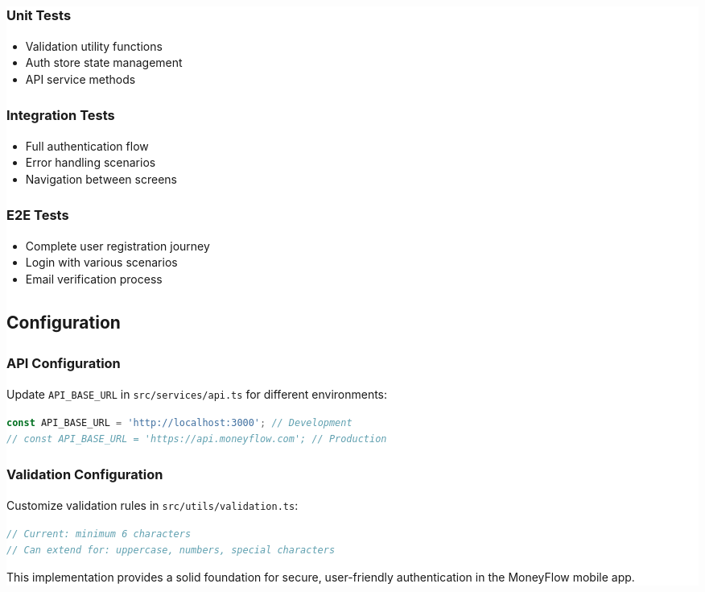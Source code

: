 ### **Unit Tests**
- Validation utility functions
- Auth store state management
- API service methods

### **Integration Tests**
- Full authentication flow
- Error handling scenarios
- Navigation between screens

### **E2E Tests**
- Complete user registration journey
- Login with various scenarios
- Email verification process

## Configuration

### **API Configuration**
Update `API_BASE_URL` in `src/services/api.ts` for different environments:
```typescript
const API_BASE_URL = 'http://localhost:3000'; // Development
// const API_BASE_URL = 'https://api.moneyflow.com'; // Production
```

### **Validation Configuration**
Customize validation rules in `src/utils/validation.ts`:
```typescript
// Current: minimum 6 characters
// Can extend for: uppercase, numbers, special characters
```

This implementation provides a solid foundation for secure, user-friendly authentication in the MoneyFlow mobile app.
